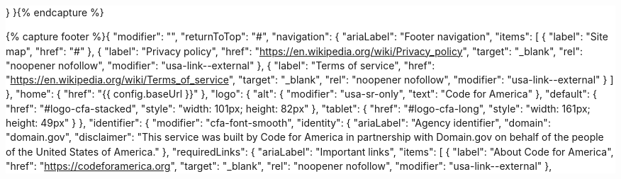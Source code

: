   }
}{% endcapture %}

{% capture footer %}{
  "modifier": "",
  "returnToTop": "#",
  "navigation": {
    "ariaLabel": "Footer navigation",
    "items": [
      {
        "label": "Site map",
        "href": "#"
      },
      {
        "label": "Privacy policy",
        "href": "https://en.wikipedia.org/wiki/Privacy_policy",
        "target": "_blank",
        "rel": "noopener nofollow",
        "modifier": "usa-link--external"
      },
      {
        "label": "Terms of service",
        "href": "https://en.wikipedia.org/wiki/Terms_of_service",
        "target": "_blank",
        "rel": "noopener nofollow",
        "modifier": "usa-link--external"
      }
    ]
  },
  "home": {
    "href": "{{ config.baseUrl }}"
  },
  "logo": {
    "alt": {
      "modifier": "usa-sr-only",
      "text": "Code for America"
    },
    "default": {
      "href": "#logo-cfa-stacked",
      "style": "width: 101px; height: 82px"
    },
    "tablet": {
      "href": "#logo-cfa-long",
      "style": "width: 161px; height: 49px"
    }
  },
  "identifier": {
    "modifier": "cfa-font-smooth",
    "identity": {
      "ariaLabel": "Agency identifier",
      "domain": "domain.gov",
      "disclaimer": "This service was built by Code for America in partnership with Domain.gov on behalf of the people of the United States of America."
    },
    "requiredLinks": {
      "ariaLabel": "Important links",
      "items": [
        {
          "label": "About Code for America",
          "href": "https://codeforamerica.org",
          "target": "_blank",
          "rel": "noopener nofollow",
          "modifier": "usa-link--external"
        },